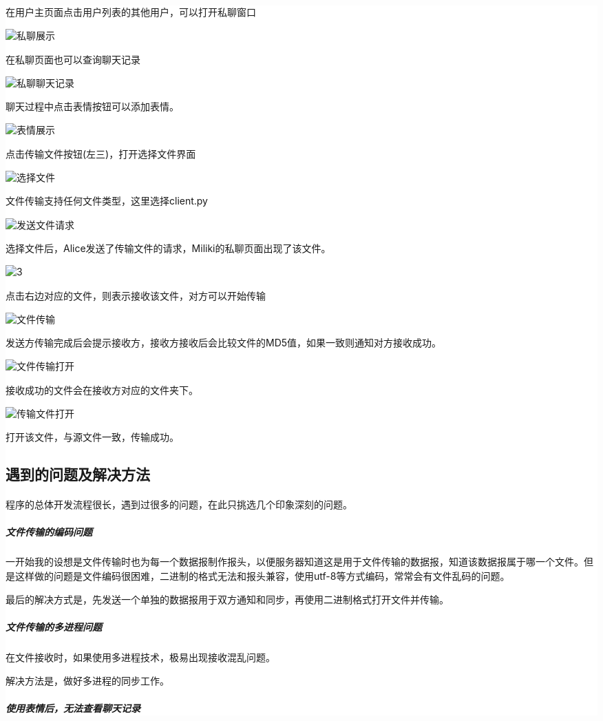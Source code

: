 在用户主页面点击用户列表的其他用户，可以打开私聊窗口

![私聊展示](E:\大三上\计算机通信网络\大作业\私聊展示.png)

在私聊页面也可以查询聊天记录

![私聊聊天记录](E:\大三上\计算机通信网络\大作业\私聊聊天记录.png)

聊天过程中点击表情按钮可以添加表情。

![表情展示](E:\大三上\计算机通信网络\大作业\表情展示.png)

点击传输文件按钮(左三)，打开选择文件界面

![选择文件](E:\大三上\计算机通信网络\大作业\选择文件.png)

文件传输支持任何文件类型，这里选择client.py

![发送文件请求](E:\大三上\计算机通信网络\大作业\发送文件请求.png)

选择文件后，Alice发送了传输文件的请求，Miliki的私聊页面出现了该文件。

![3](E:\大三上\计算机通信网络\大作业\3.png)

点击右边对应的文件，则表示接收该文件，对方可以开始传输

![文件传输](E:\大三上\计算机通信网络\大作业\文件传输.png)

发送方传输完成后会提示接收方，接收方接收后会比较文件的MD5值，如果一致则通知对方接收成功。

![文件传输打开](E:\大三上\计算机通信网络\大作业\文件传输打开.png)

接收成功的文件会在接收方对应的文件夹下。

![传输文件打开](E:\大三上\计算机通信网络\大作业\传输文件打开.png)

打开该文件，与源文件一致，传输成功。

## 遇到的问题及解决方法

程序的总体开发流程很长，遇到过很多的问题，在此只挑选几个印象深刻的问题。

##### 文件传输的编码问题

一开始我的设想是文件传输时也为每一个数据报制作报头，以便服务器知道这是用于文件传输的数据报，知道该数据报属于哪一个文件。但是这样做的问题是文件编码很困难，二进制的格式无法和报头兼容，使用utf-8等方式编码，常常会有文件乱码的问题。

最后的解决方式是，先发送一个单独的数据报用于双方通知和同步，再使用二进制格式打开文件并传输。

##### 文件传输的多进程问题

在文件接收时，如果使用多进程技术，极易出现接收混乱问题。

解决方法是，做好多进程的同步工作。

##### 使用表情后，无法查看聊天记录
